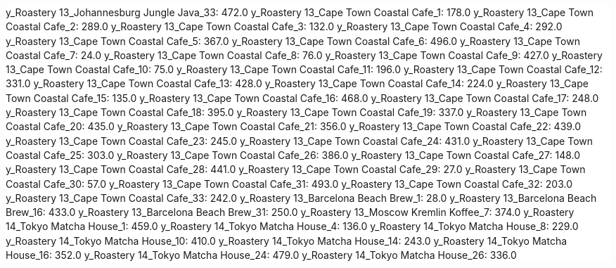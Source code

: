 y_Roastery 13_Johannesburg Jungle Java_33: 472.0
y_Roastery 13_Cape Town Coastal Cafe_1: 178.0
y_Roastery 13_Cape Town Coastal Cafe_2: 289.0
y_Roastery 13_Cape Town Coastal Cafe_3: 132.0
y_Roastery 13_Cape Town Coastal Cafe_4: 292.0
y_Roastery 13_Cape Town Coastal Cafe_5: 367.0
y_Roastery 13_Cape Town Coastal Cafe_6: 496.0
y_Roastery 13_Cape Town Coastal Cafe_7: 24.0
y_Roastery 13_Cape Town Coastal Cafe_8: 76.0
y_Roastery 13_Cape Town Coastal Cafe_9: 427.0
y_Roastery 13_Cape Town Coastal Cafe_10: 75.0
y_Roastery 13_Cape Town Coastal Cafe_11: 196.0
y_Roastery 13_Cape Town Coastal Cafe_12: 331.0
y_Roastery 13_Cape Town Coastal Cafe_13: 428.0
y_Roastery 13_Cape Town Coastal Cafe_14: 224.0
y_Roastery 13_Cape Town Coastal Cafe_15: 135.0
y_Roastery 13_Cape Town Coastal Cafe_16: 468.0
y_Roastery 13_Cape Town Coastal Cafe_17: 248.0
y_Roastery 13_Cape Town Coastal Cafe_18: 395.0
y_Roastery 13_Cape Town Coastal Cafe_19: 337.0
y_Roastery 13_Cape Town Coastal Cafe_20: 435.0
y_Roastery 13_Cape Town Coastal Cafe_21: 356.0
y_Roastery 13_Cape Town Coastal Cafe_22: 439.0
y_Roastery 13_Cape Town Coastal Cafe_23: 245.0
y_Roastery 13_Cape Town Coastal Cafe_24: 431.0
y_Roastery 13_Cape Town Coastal Cafe_25: 303.0
y_Roastery 13_Cape Town Coastal Cafe_26: 386.0
y_Roastery 13_Cape Town Coastal Cafe_27: 148.0
y_Roastery 13_Cape Town Coastal Cafe_28: 441.0
y_Roastery 13_Cape Town Coastal Cafe_29: 27.0
y_Roastery 13_Cape Town Coastal Cafe_30: 57.0
y_Roastery 13_Cape Town Coastal Cafe_31: 493.0
y_Roastery 13_Cape Town Coastal Cafe_32: 203.0
y_Roastery 13_Cape Town Coastal Cafe_33: 242.0
y_Roastery 13_Barcelona Beach Brew_1: 28.0
y_Roastery 13_Barcelona Beach Brew_16: 433.0
y_Roastery 13_Barcelona Beach Brew_31: 250.0
y_Roastery 13_Moscow Kremlin Koffee_7: 374.0
y_Roastery 14_Tokyo Matcha House_1: 459.0
y_Roastery 14_Tokyo Matcha House_4: 136.0
y_Roastery 14_Tokyo Matcha House_8: 229.0
y_Roastery 14_Tokyo Matcha House_10: 410.0
y_Roastery 14_Tokyo Matcha House_14: 243.0
y_Roastery 14_Tokyo Matcha House_16: 352.0
y_Roastery 14_Tokyo Matcha House_24: 479.0
y_Roastery 14_Tokyo Matcha House_26: 336.0
